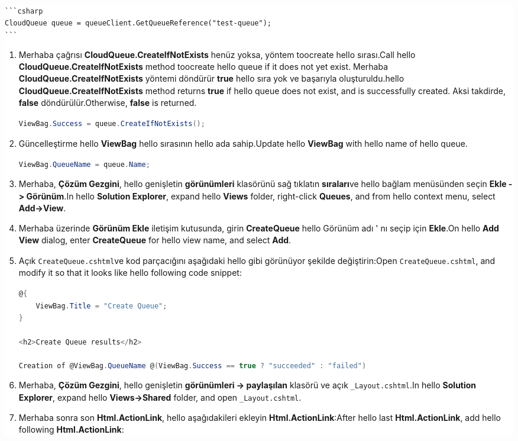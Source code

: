     ```csharp
    CloudQueue queue = queueClient.GetQueueReference("test-queue");
    ```

1. <span data-ttu-id="a70af-133">Merhaba çağrısı **CloudQueue.CreateIfNotExists** henüz yoksa, yöntem toocreate hello sırası.</span><span class="sxs-lookup"><span data-stu-id="a70af-133">Call hello **CloudQueue.CreateIfNotExists** method toocreate hello queue if it does not yet exist.</span></span> <span data-ttu-id="a70af-134">Merhaba **CloudQueue.CreateIfNotExists** yöntemi döndürür **true** hello sıra yok ve başarıyla oluşturuldu.</span><span class="sxs-lookup"><span data-stu-id="a70af-134">hello **CloudQueue.CreateIfNotExists** method returns **true** if hello queue does not exist, and is successfully created.</span></span> <span data-ttu-id="a70af-135">Aksi takdirde, **false** döndürülür.</span><span class="sxs-lookup"><span data-stu-id="a70af-135">Otherwise, **false** is returned.</span></span>    

    ```csharp
    ViewBag.Success = queue.CreateIfNotExists();
    ```

1. <span data-ttu-id="a70af-136">Güncelleştirme hello **ViewBag** hello sırasının hello ada sahip.</span><span class="sxs-lookup"><span data-stu-id="a70af-136">Update hello **ViewBag** with hello name of hello queue.</span></span>

    ```csharp
    ViewBag.QueueName = queue.Name;
    ```

1. <span data-ttu-id="a70af-137">Merhaba, **Çözüm Gezgini**, hello genişletin **görünümleri** klasörünü sağ tıklatın **sıraları**ve hello bağlam menüsünden seçin **Ekle -> Görünüm**.</span><span class="sxs-lookup"><span data-stu-id="a70af-137">In hello **Solution Explorer**, expand hello **Views** folder, right-click **Queues**, and from hello context menu, select **Add->View**.</span></span>

1. <span data-ttu-id="a70af-138">Merhaba üzerinde **Görünüm Ekle** iletişim kutusunda, girin **CreateQueue** hello Görünüm adı ' nı seçip için **Ekle**.</span><span class="sxs-lookup"><span data-stu-id="a70af-138">On hello **Add View** dialog, enter **CreateQueue** for hello view name, and select **Add**.</span></span>

1. <span data-ttu-id="a70af-139">Açık `CreateQueue.cshtml`ve kod parçacığını aşağıdaki hello gibi görünüyor şekilde değiştirin:</span><span class="sxs-lookup"><span data-stu-id="a70af-139">Open `CreateQueue.cshtml`, and modify it so that it looks like hello following code snippet:</span></span>

    ```csharp
    @{
        ViewBag.Title = "Create Queue";
    }
    
    <h2>Create Queue results</h2>

    Creation of @ViewBag.QueueName @(ViewBag.Success == true ? "succeeded" : "failed")
    ```

1. <span data-ttu-id="a70af-140">Merhaba, **Çözüm Gezgini**, hello genişletin **görünümleri -> paylaşılan** klasörü ve açık `_Layout.cshtml`.</span><span class="sxs-lookup"><span data-stu-id="a70af-140">In hello **Solution Explorer**, expand hello **Views->Shared** folder, and open `_Layout.cshtml`.</span></span>

1. <span data-ttu-id="a70af-141">Merhaba sonra son **Html.ActionLink**, hello aşağıdakileri ekleyin **Html.ActionLink**:</span><span class="sxs-lookup"><span data-stu-id="a70af-141">After hello last **Html.ActionLink**, add hello following **Html.ActionLink**:</span></span>
